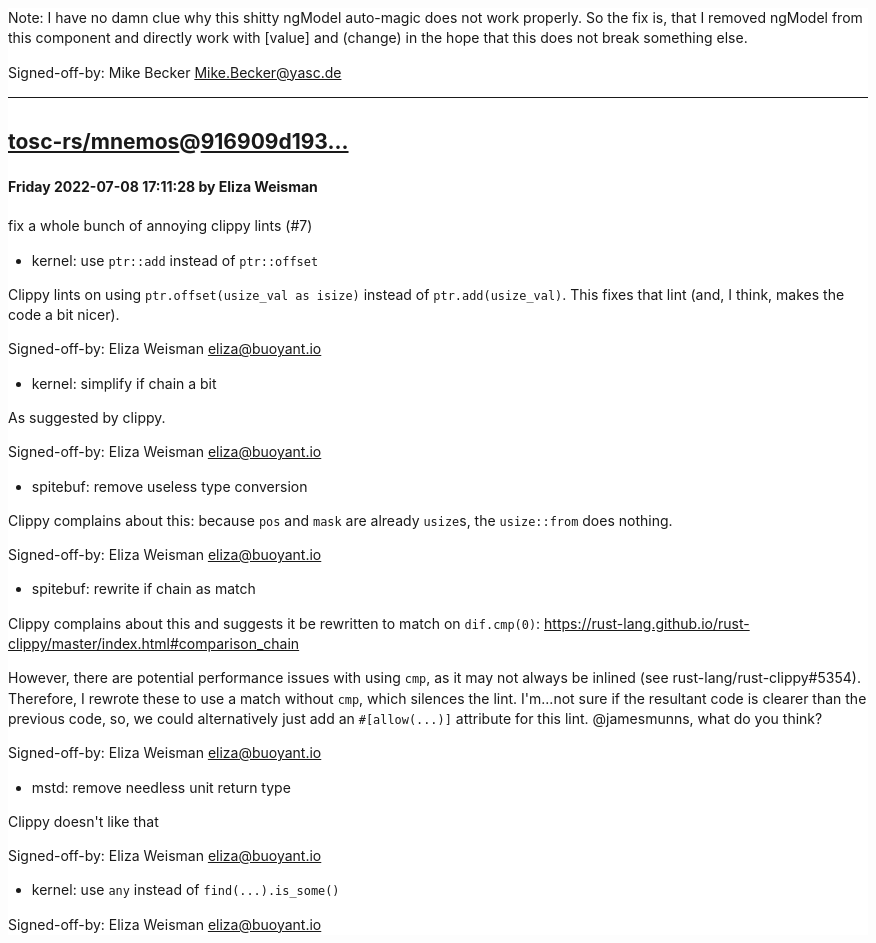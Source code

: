 Note: I have no damn clue why this shitty ngModel auto-magic
does not work properly. So the fix is, that I removed ngModel
from this component and directly work with [value] and (change)
in the hope that this does not break something else.

Signed-off-by: Mike Becker <Mike.Becker@yasc.de>

---
## [tosc-rs/mnemos](https://github.com/tosc-rs/mnemos)@[916909d193...](https://github.com/tosc-rs/mnemos/commit/916909d1936a97d938639ee8f0c9d67f36941712)
#### Friday 2022-07-08 17:11:28 by Eliza Weisman

fix a whole bunch of annoying clippy lints (#7)

* kernel: use `ptr::add` instead of `ptr::offset`

Clippy lints on using `ptr.offset(usize_val as isize)` instead of
`ptr.add(usize_val)`. This fixes that lint (and, I think, makes the code
a bit nicer).

Signed-off-by: Eliza Weisman <eliza@buoyant.io>

* kernel: simplify if chain a bit

As suggested by clippy.

Signed-off-by: Eliza Weisman <eliza@buoyant.io>

* spitebuf: remove useless type conversion

Clippy complains about this: because `pos` and `mask` are already
`usize`s, the `usize::from` does nothing.

Signed-off-by: Eliza Weisman <eliza@buoyant.io>

* spitebuf: rewrite if chain as match

Clippy complains about this and suggests it be rewritten to match on
`dif.cmp(0)`: https://rust-lang.github.io/rust-clippy/master/index.html#comparison_chain

However, there are potential performance issues with using `cmp`, as it
may not always be inlined (see rust-lang/rust-clippy#5354). Therefore,
I rewrote these to use a match without `cmp`, which silences the lint.
I'm...not sure if the resultant code is clearer than the previous code,
so, we could alternatively just add an `#[allow(...)]` attribute for
this lint. @jamesmunns, what do you think?

Signed-off-by: Eliza Weisman <eliza@buoyant.io>

* mstd: remove needless unit return type

Clippy doesn't like that

Signed-off-by: Eliza Weisman <eliza@buoyant.io>

* kernel: use `any` instead of `find(...).is_some()`

Signed-off-by: Eliza Weisman <eliza@buoyant.io>


[1]: https://lore.kernel.org/git/kl6lsfqpygsj.fsf@chooglen-macbookpro.roam.corp.google.com
[2]: https://lore.kernel.org/git/5b969c5e-e802-c447-ad25-6acc0b784582@github.com